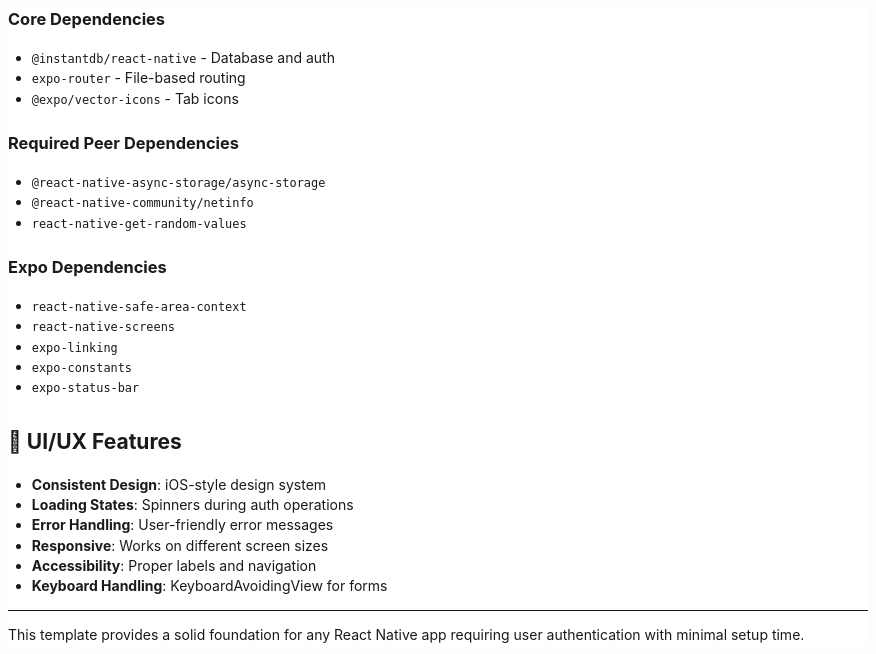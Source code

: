 ### Core Dependencies
- `@instantdb/react-native` - Database and auth
- `expo-router` - File-based routing
- `@expo/vector-icons` - Tab icons

### Required Peer Dependencies
- `@react-native-async-storage/async-storage`
- `@react-native-community/netinfo`
- `react-native-get-random-values`

### Expo Dependencies
- `react-native-safe-area-context`
- `react-native-screens`
- `expo-linking`
- `expo-constants`
- `expo-status-bar`

## 🎨 UI/UX Features

- **Consistent Design**: iOS-style design system
- **Loading States**: Spinners during auth operations
- **Error Handling**: User-friendly error messages
- **Responsive**: Works on different screen sizes
- **Accessibility**: Proper labels and navigation
- **Keyboard Handling**: KeyboardAvoidingView for forms

---

This template provides a solid foundation for any React Native app requiring user authentication with minimal setup time.
